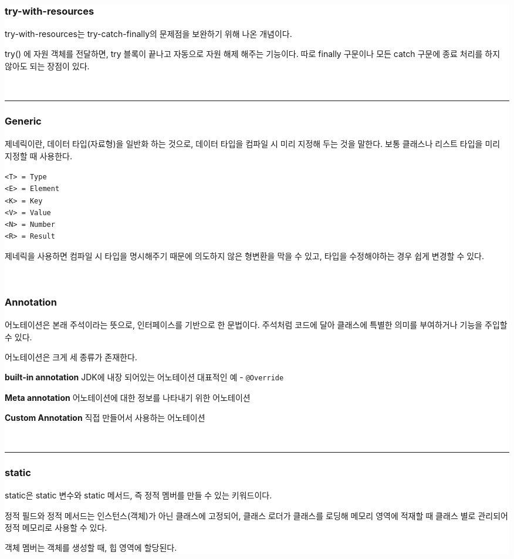 ### try-with-resources

try-with-resources는 try-catch-finally의 문제점을 보완하기 위해 나온 개념이다.

try() 에 자원 객체를 전달하면, try 블록이 끝나고 자동으로 자원 해제 해주는 기능이다.
따로 finally 구문이나 모든 catch 구문에 종료 처리를 하지 않아도 되는 장점이 있다.

<br>

---
### Generic

제네릭이란, 데이터 타입(자료형)을 일반화 하는 것으로, 데이터 타입을 컴파일 시 미리 지정해 두는 것을 말한다.
보통 클래스나 리스트 타입을 미리 지정할 때 사용한다.

```
<T> = Type
<E> = Element
<K> = Key
<V> = Value
<N> = Number
<R> = Result
```

제네릭을 사용하면 컴파일 시 타입을 명시해주기 때문에 의도하지 않은 형변환을 막을 수 있고, 
타입을 수정해야하는 경우 쉽게 변경할 수 있다.

<br>

### Annotation

어노테이션은 본래 주석이라는 뜻으로, 인터페이스를 기반으로 한 문법이다.
주석처럼 코드에 달아 클래스에 특별한 의미를 부여하거나 기능을 주입할 수 있다.

어노테이션은 크게 세 종류가 존재한다.

**built-in annotation**
JDK에 내장 되어있는 어노테이션
대표적인 예 - `@Override` 

**Meta annotation**
어노테이션에 대한 정보를 나타내기 위한 어노테이션

**Custom Annotation**
직접 만들어서 사용하는 어노테이션

<br>

---
### static

static은 static 변수와 static 메서드, 즉 정적 멤버를 만들 수 있는 키워드이다.

정적 필드와 정적 메서드는 인스턴스(객체)가 아닌 클래스에 고정되어, 클래스 로더가 클래스를 로딩해 메모리 영역에 적재할 때 클래스 별로 관리되어 정적 메모리로 사용할 수 있다.

객체 멤버는 객체를 생성할 때, 힙 영역에 할당된다.
